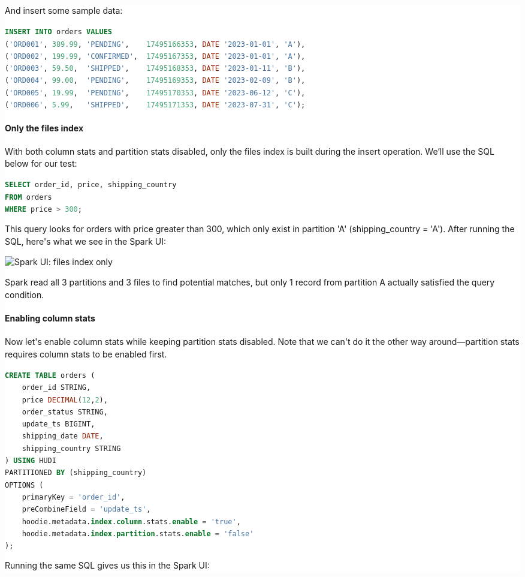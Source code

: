
And insert some sample data:

```sql
INSERT INTO orders VALUES
('ORD001', 389.99, 'PENDING',    17495166353, DATE '2023-01-01', 'A'),
('ORD002', 199.99, 'CONFIRMED',  17495167353, DATE '2023-01-01', 'A'),
('ORD003', 59.50,  'SHIPPED',    17495168353, DATE '2023-01-11', 'B'),
('ORD004', 99.00,  'PENDING',    17495169353, DATE '2023-02-09', 'B'),
('ORD005', 19.99,  'PENDING',    17495170353, DATE '2023-06-12', 'C'),
('ORD006', 5.99,   'SHIPPED',    17495171353, DATE '2023-07-31', 'C');
```

#### Only the files index

With both column stats and partition stats disabled, only the files index is built during the insert operation. We’ll use the SQL below for our test:

```sql
SELECT order_id, price, shipping_country
FROM orders
WHERE price > 300;
```

This query looks for orders with price greater than 300, which only exist in partition 'A' (shipping\_country = 'A'). After running the SQL, here's what we see in the Spark UI:

![Spark UI: files index only](/assets/images/blog/2025-10-29-deep-dive-into-hudis-indexing-subsystem-part-1-of-2/fig4.png)

Spark read all 3 partitions and 3 files to find potential matches, but only 1 record from partition A actually satisfied the query condition.

#### Enabling column stats

Now let's enable column stats while keeping partition stats disabled. Note that we can't do it the other way around—partition stats requires column stats to be enabled first.

```sql
CREATE TABLE orders (
    order_id STRING,
    price DECIMAL(12,2),
    order_status STRING,
    update_ts BIGINT,
    shipping_date DATE,
    shipping_country STRING
) USING HUDI
PARTITIONED BY (shipping_country)
OPTIONS (
    primaryKey = 'order_id',
    preCombineField = 'update_ts',
    hoodie.metadata.index.column.stats.enable = 'true',
    hoodie.metadata.index.partition.stats.enable = 'false'
);
```

Running the same SQL gives us this in the Spark UI:
